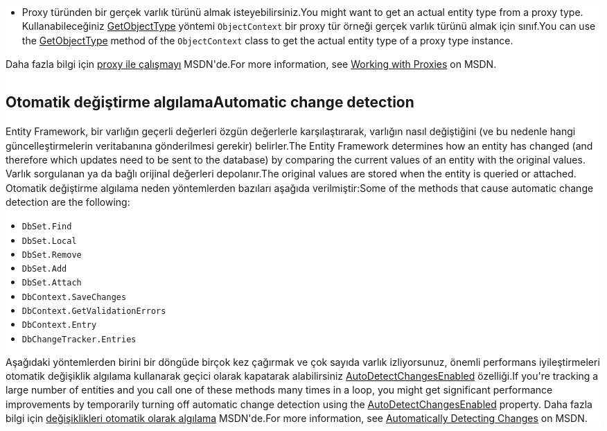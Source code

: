- <span data-ttu-id="face8-257">Proxy türünden bir gerçek varlık türünü almak isteyebilirsiniz.</span><span class="sxs-lookup"><span data-stu-id="face8-257">You might want to get an actual entity type from a proxy type.</span></span> <span data-ttu-id="face8-258">Kullanabileceğiniz [GetObjectType](https://msdn.microsoft.com/library/system.data.objects.objectcontext.getobjecttype.aspx) yöntemi `ObjectContext` bir proxy tür örneği gerçek varlık türünü almak için sınıf.</span><span class="sxs-lookup"><span data-stu-id="face8-258">You can use the [GetObjectType](https://msdn.microsoft.com/library/system.data.objects.objectcontext.getobjecttype.aspx) method of the `ObjectContext` class to get the actual entity type of a proxy type instance.</span></span>

<span data-ttu-id="face8-259">Daha fazla bilgi için [proxy ile çalışmayı](https://msdn.microsoft.com/data/JJ592886.aspx) MSDN'de.</span><span class="sxs-lookup"><span data-stu-id="face8-259">For more information, see [Working with Proxies](https://msdn.microsoft.com/data/JJ592886.aspx) on MSDN.</span></span>

<a id="changedetection"></a>
## <a name="automatic-change-detection"></a><span data-ttu-id="face8-260">Otomatik değiştirme algılama</span><span class="sxs-lookup"><span data-stu-id="face8-260">Automatic change detection</span></span>

<span data-ttu-id="face8-261">Entity Framework, bir varlığın geçerli değerleri özgün değerlerle karşılaştırarak, varlığın nasıl değiştiğini (ve bu nedenle hangi güncelleştirmelerin veritabanına gönderilmesi gerekir) belirler.</span><span class="sxs-lookup"><span data-stu-id="face8-261">The Entity Framework determines how an entity has changed (and therefore which updates need to be sent to the database) by comparing the current values of an entity with the original values.</span></span> <span data-ttu-id="face8-262">Varlık sorgulanan ya da bağlı orijinal değerleri depolanır.</span><span class="sxs-lookup"><span data-stu-id="face8-262">The original values are stored when the entity is queried or attached.</span></span> <span data-ttu-id="face8-263">Otomatik değiştirme algılama neden yöntemlerden bazıları aşağıda verilmiştir:</span><span class="sxs-lookup"><span data-stu-id="face8-263">Some of the methods that cause automatic change detection are the following:</span></span>

- `DbSet.Find`
- `DbSet.Local`
- `DbSet.Remove`
- `DbSet.Add`
- `DbSet.Attach`
- `DbContext.SaveChanges`
- `DbContext.GetValidationErrors`
- `DbContext.Entry`
- `DbChangeTracker.Entries`

<span data-ttu-id="face8-264">Aşağıdaki yöntemlerden birini bir döngüde birçok kez çağırmak ve çok sayıda varlık izliyorsunuz, önemli performans iyileştirmeleri otomatik değişiklik algılama kullanarak geçici olarak kapatarak alabilirsiniz [AutoDetectChangesEnabled](https://msdn.microsoft.com/library/system.data.entity.infrastructure.dbcontextconfiguration.autodetectchangesenabled.aspx) özelliği.</span><span class="sxs-lookup"><span data-stu-id="face8-264">If you're tracking a large number of entities and you call one of these methods many times in a loop, you might get significant performance improvements by temporarily turning off automatic change detection using the [AutoDetectChangesEnabled](https://msdn.microsoft.com/library/system.data.entity.infrastructure.dbcontextconfiguration.autodetectchangesenabled.aspx) property.</span></span> <span data-ttu-id="face8-265">Daha fazla bilgi için [değişiklikleri otomatik olarak algılama](https://msdn.microsoft.com/data/jj556205) MSDN'de.</span><span class="sxs-lookup"><span data-stu-id="face8-265">For more information, see [Automatically Detecting Changes](https://msdn.microsoft.com/data/jj556205) on MSDN.</span></span>
